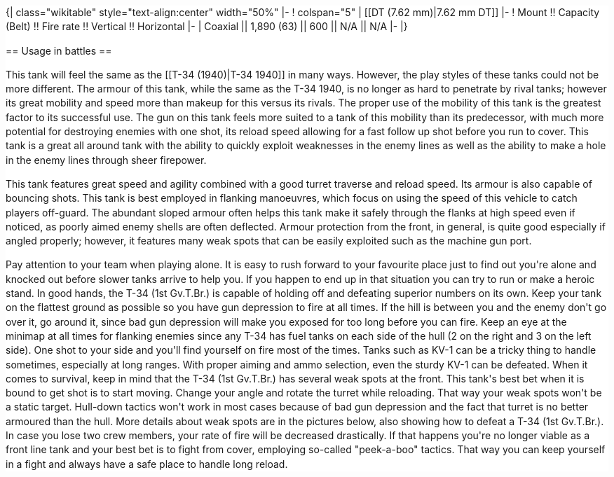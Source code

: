 {| class="wikitable" style="text-align:center" width="50%"
|-
! colspan="5" | [[DT (7.62 mm)|7.62 mm DT]]
|-
! Mount !! Capacity (Belt) !! Fire rate !! Vertical !! Horizontal
|-
| Coaxial || 1,890 (63) || 600 || N/A || N/A
|-
|}

== Usage in battles ==

This tank will feel the same as the [[T-34 (1940)|T-34 1940]] in many ways. However, the play styles of these tanks could not be more different. The armour of this tank, while the same as the T-34 1940, is no longer as hard to penetrate by rival tanks; however its great mobility and speed more than makeup for this versus its rivals. The proper use of the mobility of this tank is the greatest factor to its successful use. The gun on this tank feels more suited to a tank of this mobility than its predecessor, with much more potential for destroying enemies with one shot, its reload speed allowing for a fast follow up shot before you run to cover. This tank is a great all around tank with the ability to quickly exploit weaknesses in the enemy lines as well as the ability to make a hole in the enemy lines through sheer firepower.

This tank features great speed and agility combined with a good turret traverse and reload speed. Its armour is also capable of bouncing shots. This tank is best employed in flanking manoeuvres, which focus on using the speed of this vehicle to catch players off-guard. The abundant sloped armour often helps this tank make it safely through the flanks at high speed even if noticed, as poorly aimed enemy shells are often deflected. Armour protection from the front, in general, is quite good especially if angled properly; however, it features many weak spots that can be easily exploited such as the machine gun port.

Pay attention to your team when playing alone. It is easy to rush forward to your favourite place just to find out you're alone and knocked out before slower tanks arrive to help you. If you happen to end up in that situation you can try to run or make a heroic stand. In good hands, the T-34 (1st Gv.T.Br.) is capable of holding off and defeating superior numbers on its own. Keep your tank on the flattest ground as possible so you have gun depression to fire at all times. If the hill is between you and the enemy don't go over it, go around it, since bad gun depression will make you exposed for too long before you can fire. Keep an eye at the minimap at all times for flanking enemies since any T-34 has fuel tanks on each side of the hull (2 on the right and 3 on the left side). One shot to your side and you'll find yourself on fire most of the times. Tanks such as KV-1 can be a tricky thing to handle sometimes, especially at long ranges. With proper aiming and ammo selection, even the sturdy KV-1 can be defeated. When it comes to survival, keep in mind that the T-34 (1st Gv.T.Br.) has several weak spots at the front. This tank's best bet when it is bound to get shot is to start moving. Change your angle and rotate the turret while reloading. That way your weak spots won't be a static target. Hull-down tactics won't work in most cases because of bad gun depression and the fact that turret is no better armoured than the hull. More details about weak spots are in the pictures below, also showing how to defeat a T-34 (1st Gv.T.Br.). In case you lose two crew members, your rate of fire will be decreased drastically. If that happens you're no longer viable as a front line tank and your best bet is to fight from cover, employing so-called "peek-a-boo" tactics. That way you can keep yourself in a fight and always have a safe place to handle long reload.
